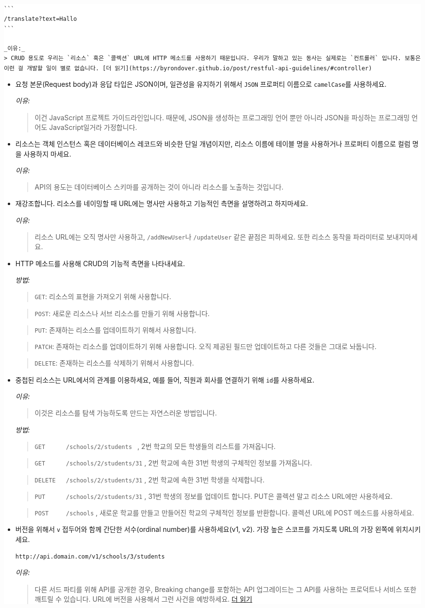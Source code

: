     ```
    /translate?text=Hallo
    ```

    _이유:_
    > CRUD 용도로 우리는 `리소스` 혹은 `콜렉션` URL에 HTTP 메소드를 사용하기 때문입니다. 우리가 말하고 있는 동사는 실제로는 `컨트롤러` 입니다. 보통은 이런 걸 개발할 일이 별로 없습니다. [더 읽기](https://byrondover.github.io/post/restful-api-guidelines/#controller)

* 요청 본문(Request body)과 응답 타입은 JSON이며, 일관성을 유지하기 위해서 `JSON` 프로퍼티 이름으로 `camelCase`를 사용하세요.

    _이유:_
    > 이건 JavaScript 프로젝트 가이드라인입니다. 때문에, JSON을 생성하는 프로그래밍 언어 뿐만 아니라 JSON을 파싱하는 프로그래밍 언어도 JavaScript일거라 가정합니다.

* 리소스는 객체 인스턴스 혹은 데이터베이스 레코드와 비슷한 단일 개념이지만, 리소스 이름에 테이블 명을 사용하거나 프로퍼티 이름으로 컬럼 명을 사용하지 마세요.

    _이유:_
    > API의 용도는 데이터베이스 스키마를 공개하는 것이 아니라 리소스를 노출하는 것입니다.

* 재강조합니다. 리소스를 네이밍할 때 URL에는 명사만 사용하고 기능적인 측면을 설명하려고 하지마세요.

    _이유:_
    > 리소스 URL에는 오직 명사만 사용하고, `/addNewUser`나 `/updateUser` 같은 끝점은 피하세요. 또한 리소스 동작을 파라미터로 보내지마세요.

* HTTP 메소드를 사용해 CRUD의 기능적 측면을 나타내세요.

    _방법:_
    > `GET`: 리소스의 표현을 가져오기 위해 사용합니다.

    > `POST`: 새로운 리소스나 서브 리소스를 만들기 위해 사용합니다.

    > `PUT`: 존재하는 리소스를 업데이트하기 위해서 사용합니다.

    > `PATCH`: 존재하는 리소스를 업데이트하기 위해 사용합니다. 오직 제공된 필드만 업데이트하고 다른 것들은 그대로 놔둡니다.

    > `DELETE`:	존재하는 리소스를 삭제하기 위해서 사용합니다.


* 중첩된 리소스는 URL에서의 관계를 이용하세요, 예를 들어, 직원과 회사를 연결하기 위해 `id`를 사용하세요.

    _이유:_
    > 이것은 리소스를 탐색 가능하도록 만드는 자연스러운 방법입니다.

    _방법:_

    > `GET      /schools/2/students	` , 2번 학교의 모든 학생들의 리스트를 가져옵니다.

    > `GET      /schools/2/students/31`	, 2번 학교에 속한 31번 학생의 구체적인 정보를 가져옵니다.

    > `DELETE   /schools/2/students/31`	, 2번 학교에 속한 31번 학생을 삭제합니다.

    > `PUT      /schools/2/students/31`	, 31번 학생의 정보를 업데이트 합니다. PUT은 콜렉션 말고 리소스 URL에만 사용하세요.

    > `POST     /schools` , 새로운 학교를 만들고 만들어진 학교의 구체적인 정보를 반환합니다. 콜렉션 URL에 POST 메소드를 사용하세요.

* 버전을 위해서 `v` 접두어와 함께 간단한 서수(ordinal number)를 사용하세요(v1, v2). 가장 높은 스코프를 가지도록 URL의 가장 왼쪽에 위치시키세요.
    ```
    http://api.domain.com/v1/schools/3/students
    ```

    _이유:_
    > 다른 서드 파티를 위해 API를 공개한 경우, Breaking change를 포함하는 API 업그레이드는 그 API를 사용하는 프로덕트나 서비스 또한 깨트릴 수 있습니다. URL에 버전을 사용해서 그런 사건을 예방하세요. [더 읽기](https://apigee.com/about/blog/technology/restful-api-design-tips-versioning)
